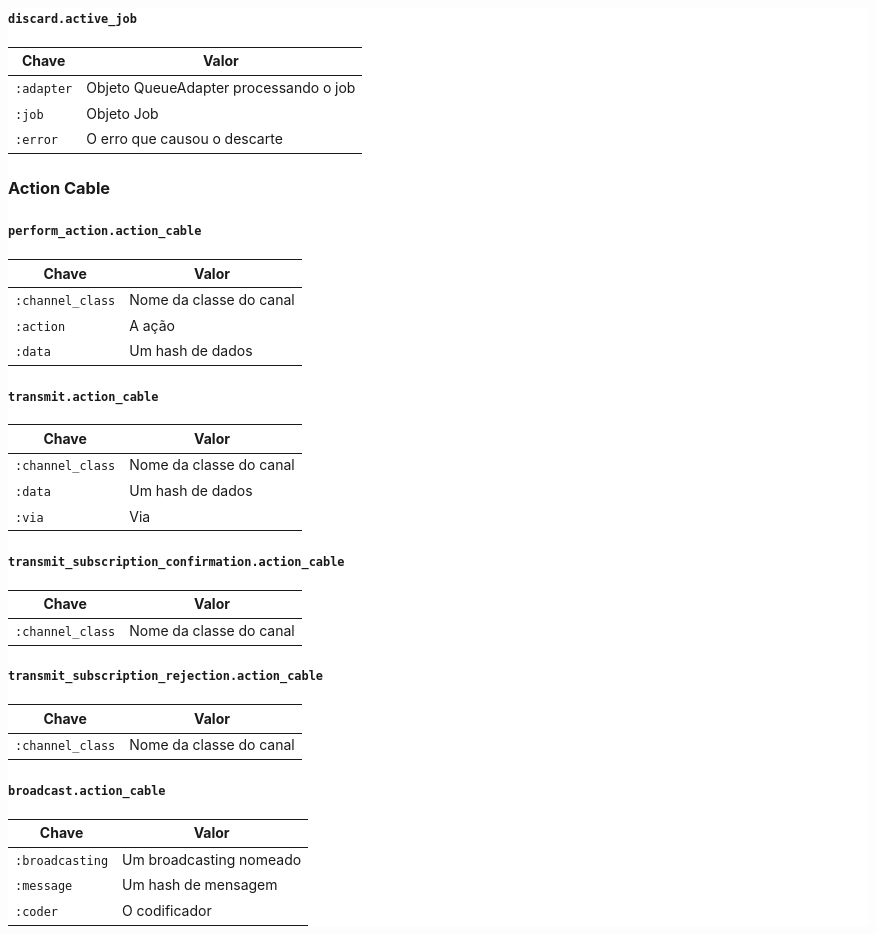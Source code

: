 #### `discard.active_job`

| Chave          | Valor                                        |
| -------------- | -------------------------------------------- |
| `:adapter`     | Objeto QueueAdapter processando o job        |
| `:job`         | Objeto Job                                  |
| `:error`       | O erro que causou o descarte                |
### Action Cable

#### `perform_action.action_cable`

| Chave            | Valor                     |
| ---------------- | ------------------------- |
| `:channel_class` | Nome da classe do canal    |
| `:action`        | A ação                    |
| `:data`          | Um hash de dados           |

#### `transmit.action_cable`

| Chave            | Valor                     |
| ---------------- | ------------------------- |
| `:channel_class` | Nome da classe do canal    |
| `:data`          | Um hash de dados           |
| `:via`           | Via                       |

#### `transmit_subscription_confirmation.action_cable`

| Chave            | Valor                     |
| ---------------- | ------------------------- |
| `:channel_class` | Nome da classe do canal    |

#### `transmit_subscription_rejection.action_cable`

| Chave            | Valor                     |
| ---------------- | ------------------------- |
| `:channel_class` | Nome da classe do canal    |

#### `broadcast.action_cable`

| Chave           | Valor                |
| --------------- | -------------------- |
| `:broadcasting` | Um broadcasting nomeado |
| `:message`      | Um hash de mensagem    |
| `:coder`        | O codificador         |
